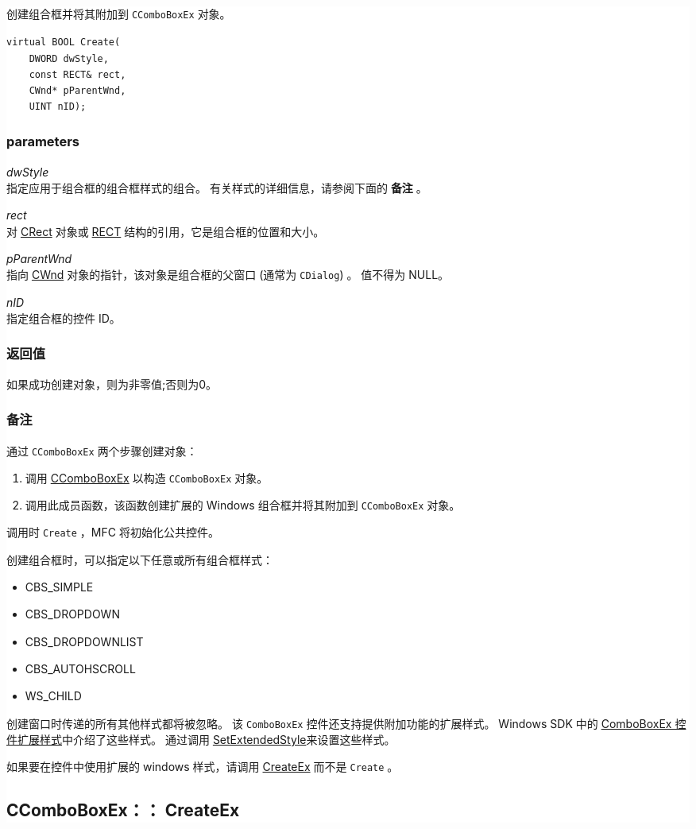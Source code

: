 创建组合框并将其附加到 `CComboBoxEx` 对象。

```
virtual BOOL Create(
    DWORD dwStyle,
    const RECT& rect,
    CWnd* pParentWnd,
    UINT nID);
```

### <a name="parameters"></a>parameters

*dwStyle*<br/>
指定应用于组合框的组合框样式的组合。 有关样式的详细信息，请参阅下面的 **备注** 。

*rect*<br/>
对 [CRect](../../atl-mfc-shared/reference/crect-class.md) 对象或 [RECT](/windows/win32/api/windef/ns-windef-rect) 结构的引用，它是组合框的位置和大小。

*pParentWnd*<br/>
指向 [CWnd](../../mfc/reference/cwnd-class.md) 对象的指针，该对象是组合框的父窗口 (通常为 `CDialog`) 。 值不得为 NULL。

*nID*<br/>
指定组合框的控件 ID。

### <a name="return-value"></a>返回值

如果成功创建对象，则为非零值;否则为0。

### <a name="remarks"></a>备注

通过 `CComboBoxEx` 两个步骤创建对象：

1. 调用 [CComboBoxEx](#ccomboboxex) 以构造 `CComboBoxEx` 对象。

1. 调用此成员函数，该函数创建扩展的 Windows 组合框并将其附加到 `CComboBoxEx` 对象。

调用时 `Create` ，MFC 将初始化公共控件。

创建组合框时，可以指定以下任意或所有组合框样式：

- CBS_SIMPLE

- CBS_DROPDOWN

- CBS_DROPDOWNLIST

- CBS_AUTOHSCROLL

- WS_CHILD

创建窗口时传递的所有其他样式都将被忽略。 该 `ComboBoxEx` 控件还支持提供附加功能的扩展样式。 Windows SDK 中的 [ComboBoxEx 控件扩展样式](/windows/win32/Controls/comboboxex-control-extended-styles)中介绍了这些样式。 通过调用 [SetExtendedStyle](#setextendedstyle)来设置这些样式。

如果要在控件中使用扩展的 windows 样式，请调用 [CreateEx](#createex) 而不是 `Create` 。

## <a name="ccomboboxexcreateex"></a><a name="createex"></a> CComboBoxEx：： CreateEx
